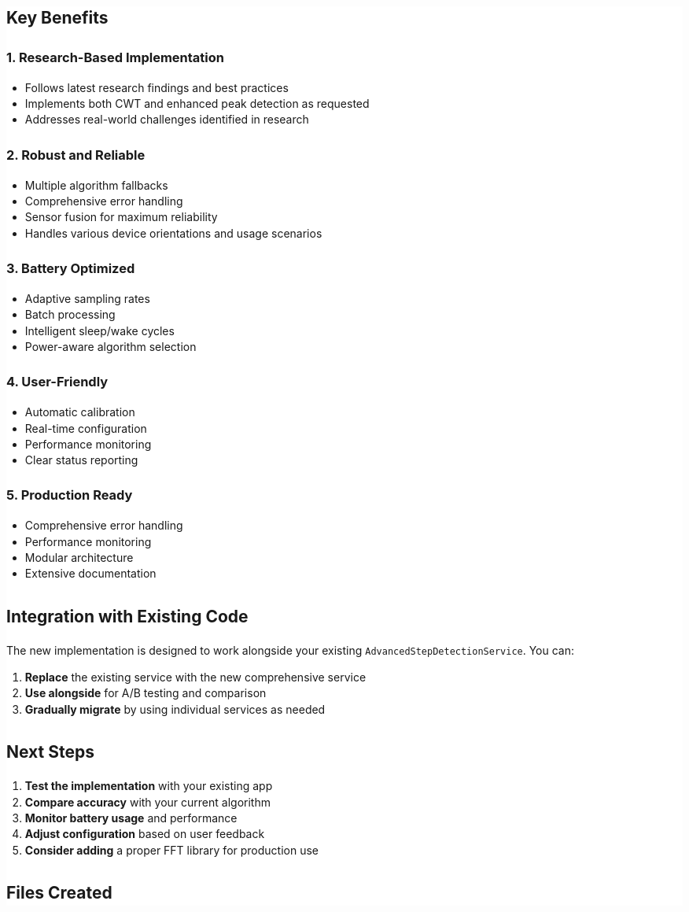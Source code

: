 ## Key Benefits

### 1. **Research-Based Implementation**
- Follows latest research findings and best practices
- Implements both CWT and enhanced peak detection as requested
- Addresses real-world challenges identified in research

### 2. **Robust and Reliable**
- Multiple algorithm fallbacks
- Comprehensive error handling
- Sensor fusion for maximum reliability
- Handles various device orientations and usage scenarios

### 3. **Battery Optimized**
- Adaptive sampling rates
- Batch processing
- Intelligent sleep/wake cycles
- Power-aware algorithm selection

### 4. **User-Friendly**
- Automatic calibration
- Real-time configuration
- Performance monitoring
- Clear status reporting

### 5. **Production Ready**
- Comprehensive error handling
- Performance monitoring
- Modular architecture
- Extensive documentation

## Integration with Existing Code

The new implementation is designed to work alongside your existing `AdvancedStepDetectionService`. You can:

1. **Replace** the existing service with the new comprehensive service
2. **Use alongside** for A/B testing and comparison
3. **Gradually migrate** by using individual services as needed

## Next Steps

1. **Test the implementation** with your existing app
2. **Compare accuracy** with your current algorithm
3. **Monitor battery usage** and performance
4. **Adjust configuration** based on user feedback
5. **Consider adding** a proper FFT library for production use

## Files Created
